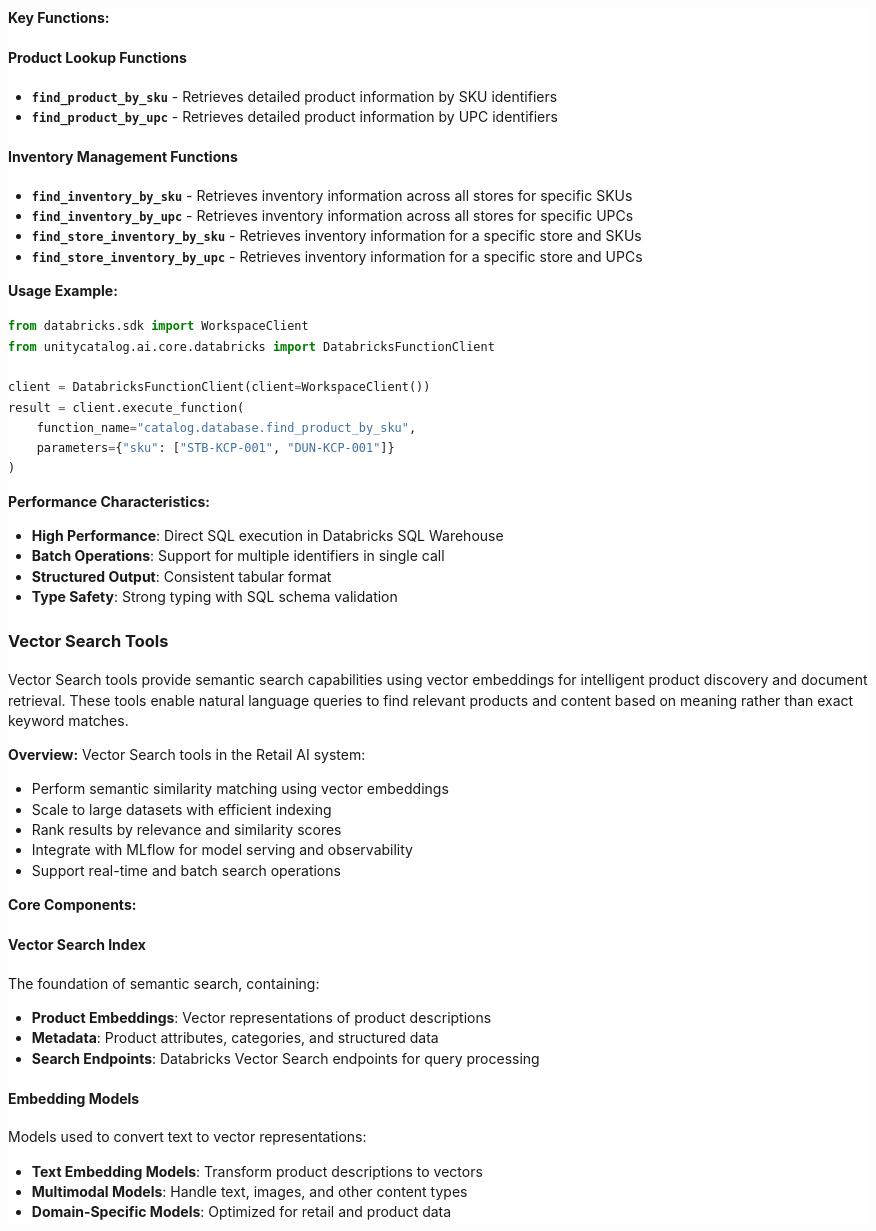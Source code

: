 **Key Functions:**

#### Product Lookup Functions
- **`find_product_by_sku`** - Retrieves detailed product information by SKU identifiers
- **`find_product_by_upc`** - Retrieves detailed product information by UPC identifiers

#### Inventory Management Functions
- **`find_inventory_by_sku`** - Retrieves inventory information across all stores for specific SKUs
- **`find_inventory_by_upc`** - Retrieves inventory information across all stores for specific UPCs
- **`find_store_inventory_by_sku`** - Retrieves inventory information for a specific store and SKUs
- **`find_store_inventory_by_upc`** - Retrieves inventory information for a specific store and UPCs

**Usage Example:**
```python
from databricks.sdk import WorkspaceClient
from unitycatalog.ai.core.databricks import DatabricksFunctionClient

client = DatabricksFunctionClient(client=WorkspaceClient())
result = client.execute_function(
    function_name="catalog.database.find_product_by_sku",
    parameters={"sku": ["STB-KCP-001", "DUN-KCP-001"]}
)
```

**Performance Characteristics:**
- **High Performance**: Direct SQL execution in Databricks SQL Warehouse
- **Batch Operations**: Support for multiple identifiers in single call
- **Structured Output**: Consistent tabular format
- **Type Safety**: Strong typing with SQL schema validation

### Vector Search Tools

Vector Search tools provide semantic search capabilities using vector embeddings for intelligent product discovery and document retrieval. These tools enable natural language queries to find relevant products and content based on meaning rather than exact keyword matches.

**Overview:**
Vector Search tools in the Retail AI system:
- Perform semantic similarity matching using vector embeddings
- Scale to large datasets with efficient indexing
- Rank results by relevance and similarity scores
- Integrate with MLflow for model serving and observability
- Support real-time and batch search operations

**Core Components:**

#### Vector Search Index
The foundation of semantic search, containing:
- **Product Embeddings**: Vector representations of product descriptions
- **Metadata**: Product attributes, categories, and structured data
- **Search Endpoints**: Databricks Vector Search endpoints for query processing

#### Embedding Models
Models used to convert text to vector representations:
- **Text Embedding Models**: Transform product descriptions to vectors
- **Multimodal Models**: Handle text, images, and other content types
- **Domain-Specific Models**: Optimized for retail and product data
